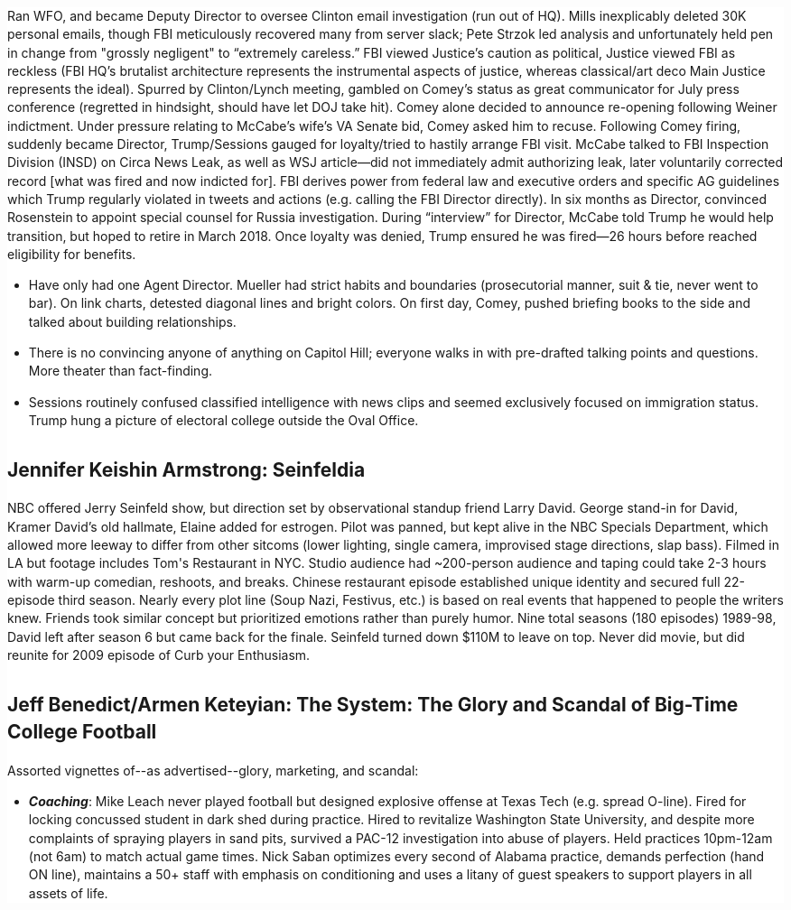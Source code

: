 Ran WFO, and became Deputy Director to oversee Clinton email investigation (run out of HQ).  Mills inexplicably deleted 30K personal emails, though FBI meticulously recovered many from server slack; Pete Strzok led analysis and unfortunately held pen in change from "grossly negligent" to “extremely careless.”  FBI viewed Justice’s caution as political, Justice viewed FBI as reckless (FBI HQ’s brutalist architecture represents the instrumental aspects of justice, whereas classical/art deco Main Justice represents the ideal).  Spurred by Clinton/Lynch meeting, gambled on Comey’s status as great communicator for July press conference (regretted in hindsight, should have let DOJ take hit).  Comey alone decided to announce re-opening following Weiner indictment.  Under pressure relating to McCabe’s wife’s VA Senate bid, Comey asked him to recuse.  Following Comey firing, suddenly became Director, Trump/Sessions gauged for loyalty/tried to hastily arrange FBI visit.  McCabe talked to FBI Inspection Division (INSD) on Circa News Leak, as well as WSJ article—did not immediately admit authorizing leak, later voluntarily corrected record [what was fired and now indicted for].  FBI derives power from federal law and executive orders and specific AG guidelines which Trump regularly violated in tweets and actions (e.g. calling the FBI Director directly).  In six months as Director, convinced Rosenstein to appoint special counsel for Russia investigation.  During “interview” for Director, McCabe told Trump he would help transition, but hoped to retire in March 2018.  Once loyalty was denied, Trump ensured he was fired—26 hours before reached eligibility for benefits.

* Have only had one Agent Director.  Mueller had strict habits and boundaries (prosecutorial manner, suit & tie, never went to bar). On link charts, detested diagonal lines and bright colors.  On first day, Comey, pushed briefing books to the side and talked about building relationships.

* There is no convincing anyone of anything on Capitol Hill; everyone walks in with pre-drafted talking points and questions.  More theater than fact-finding.

* Sessions routinely confused classified intelligence with news clips and seemed exclusively focused on immigration status.  Trump hung a picture of electoral college outside the Oval Office.

## Jennifer Keishin Armstrong: Seinfeldia

NBC offered Jerry Seinfeld show, but direction set by observational standup friend Larry David. George stand-in for David, Kramer David’s old hallmate, Elaine added for estrogen.  Pilot was panned, but kept alive in the NBC Specials Department, which allowed more leeway to differ from other sitcoms (lower lighting, single camera, improvised stage directions, slap bass).  Filmed in LA but footage includes Tom's Restaurant in NYC. Studio audience had ~200-person audience and taping could take 2-3 hours with warm-up comedian, reshoots, and breaks. Chinese restaurant episode established unique identity and secured full 22-episode third season. Nearly every plot line (Soup Nazi, Festivus, etc.) is based on real events that happened to people the writers knew.  Friends took similar concept but prioritized emotions rather than purely humor. Nine total seasons (180 episodes) 1989-98, David left after season 6 but came back for the finale. Seinfeld turned down $110M to leave on top. Never did movie, but did reunite for 2009 episode of Curb your Enthusiasm.

## Jeff Benedict/Armen Keteyian: The System: The Glory and Scandal of Big-Time College Football

Assorted vignettes of--as advertised--glory, marketing, and scandal: 

* **_Coaching_**: Mike Leach never played football but designed explosive offense at Texas Tech (e.g. spread O-line). Fired for locking concussed student in dark shed during practice. Hired to revitalize Washington State University, and despite more complaints of spraying players in sand pits, survived a PAC-12 investigation into abuse of players.  Held practices 10pm-12am (not 6am) to match actual game times. Nick Saban optimizes every second of Alabama practice, demands perfection (hand ON line), maintains a 50+ staff with emphasis on conditioning and uses a litany of guest speakers to support players in all assets of life.
